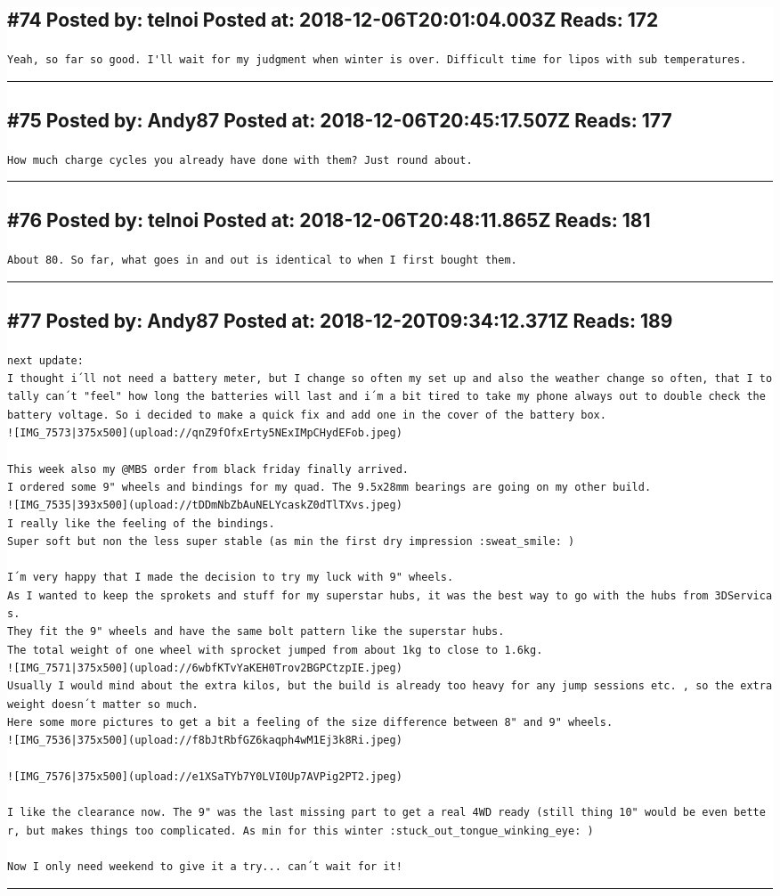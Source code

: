 ## \#74 Posted by: telnoi Posted at: 2018-12-06T20:01:04.003Z Reads: 172

```
Yeah, so far so good. I'll wait for my judgment when winter is over. Difficult time for lipos with sub temperatures.
```

---
## \#75 Posted by: Andy87 Posted at: 2018-12-06T20:45:17.507Z Reads: 177

```
How much charge cycles you already have done with them? Just round about.
```

---
## \#76 Posted by: telnoi Posted at: 2018-12-06T20:48:11.865Z Reads: 181

```
About 80. So far, what goes in and out is identical to when I first bought them.
```

---
## \#77 Posted by: Andy87 Posted at: 2018-12-20T09:34:12.371Z Reads: 189

```
next update:
I thought i´ll not need a battery meter, but I change so often my set up and also the weather change so often, that I totally can´t "feel" how long the batteries will last and i´m a bit tired to take my phone always out to double check the battery voltage. So i decided to make a quick fix and add one in the cover of the battery box.
![IMG_7573|375x500](upload://qnZ9fOfxErty5NExIMpCHydEFob.jpeg) 

This week also my @MBS order from black friday finally arrived.
I ordered some 9" wheels and bindings for my quad. The 9.5x28mm bearings are going on my other build.
![IMG_7535|393x500](upload://tDDmNbZbAuNELYcaskZ0dTlTXvs.jpeg)  
I really like the feeling of the bindings.
Super soft but non the less super stable (as min the first dry impression :sweat_smile: )

I´m very happy that I made the decision to try my luck with 9" wheels.
As I wanted to keep the sprokets and stuff for my superstar hubs, it was the best way to go with the hubs from 3DServicas.
They fit the 9" wheels and have the same bolt pattern like the superstar hubs.
The total weight of one wheel with sprocket jumped from about 1kg to close to 1.6kg.
![IMG_7571|375x500](upload://6wbfKTvYaKEH0Trov2BGPCtzpIE.jpeg) 
Usually I would mind about the extra kilos, but the build is already too heavy for any jump sessions etc. , so the extra weight doesn´t matter so much.
Here some more pictures to get a bit a feeling of the size difference between 8" and 9" wheels.
![IMG_7536|375x500](upload://f8bJtRbfGZ6kaqph4wM1Ej3k8Ri.jpeg) 

![IMG_7576|375x500](upload://e1XSaTYb7Y0LVI0Up7AVPig2PT2.jpeg) 

I like the clearance now. The 9" was the last missing part to get a real 4WD ready (still thing 10" would be even better, but makes things too complicated. As min for this winter :stuck_out_tongue_winking_eye: )

Now I only need weekend to give it a try... can´t wait for it!
```

---